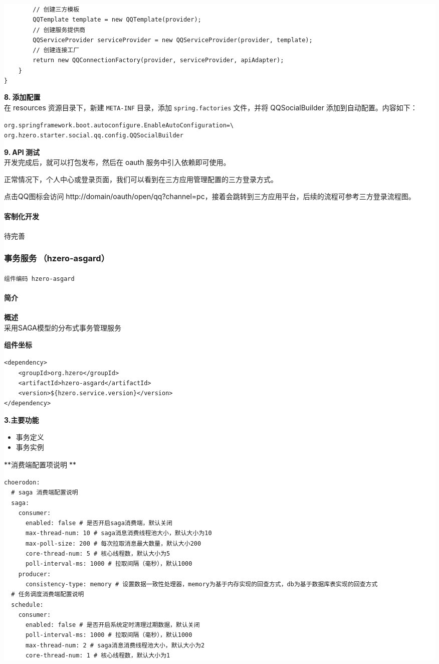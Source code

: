 ```
        // 创建三方模板
        QQTemplate template = new QQTemplate(provider);
        // 创建服务提供商
        QQServiceProvider serviceProvider = new QQServiceProvider(provider, template);
        // 创建连接工厂
        return new QQConnectionFactory(provider, serviceProvider, apiAdapter);
    }
}
```

**8. 添加配置** <br/>
在 resources 资源目录下，新建 `META-INF` 目录，添加 `spring.factories` 文件，并将 QQSocialBuilder 添加到自动配置。内容如下：
```
org.springframework.boot.autoconfigure.EnableAutoConfiguration=\
org.hzero.starter.social.qq.config.QQSocialBuilder
```

**9. API 测试** <br/>
开发完成后，就可以打包发布，然后在 oauth 服务中引入依赖即可使用。

正常情况下，个人中心或登录页面，我们可以看到在三方应用管理配置的三方登录方式。

点击QQ图标会访问 http://domain/oauth/open/qq?channel=pc，接着会跳转到三方应用平台，后续的流程可参考三方登录流程图。

#### 客制化开发
待完善


### 事务服务 （hzero-asgard）
`组件编码 hzero-asgard`
#### 简介
**概述** <br/>
采用SAGA模型的分布式事务管理服务

**组件坐标**
```
<dependency>
    <groupId>org.hzero</groupId>
    <artifactId>hzero-asgard</artifactId>
    <version>${hzero.service.version}</version>
</dependency>
```
**3.主要功能** <br/>
- 事务定义
- 事务实例

**消费端配置项说明 ** <br/>
```
choerodon:  
  # saga 消费端配置说明
  saga:
    consumer:
      enabled: false # 是否开启saga消费端，默认关闭
      max-thread-num: 10 # saga消息消费线程池大小，默认大小为10
      max-poll-size: 200 # 每次拉取消息最大数量，默认大小200
      core-thread-num: 5 # 核心线程数，默认大小为5
      poll-interval-ms: 1000 # 拉取间隔（毫秒），默认1000
    producer:
      consistency-type: memory # 设置数据一致性处理器，memory为基于内存实现的回查方式，db为基于数据库表实现的回查方式
  # 任务调度消费端配置说明
  schedule:
    consumer:
      enabled: false # 是否开启系统定时清理过期数据，默认关闭
      poll-interval-ms: 1000 # 拉取间隔（毫秒），默认1000
      max-thread-num: 2 # saga消息消费线程池大小，默认大小为2
      core-thread-num: 1 # 核心线程数，默认大小为1
```